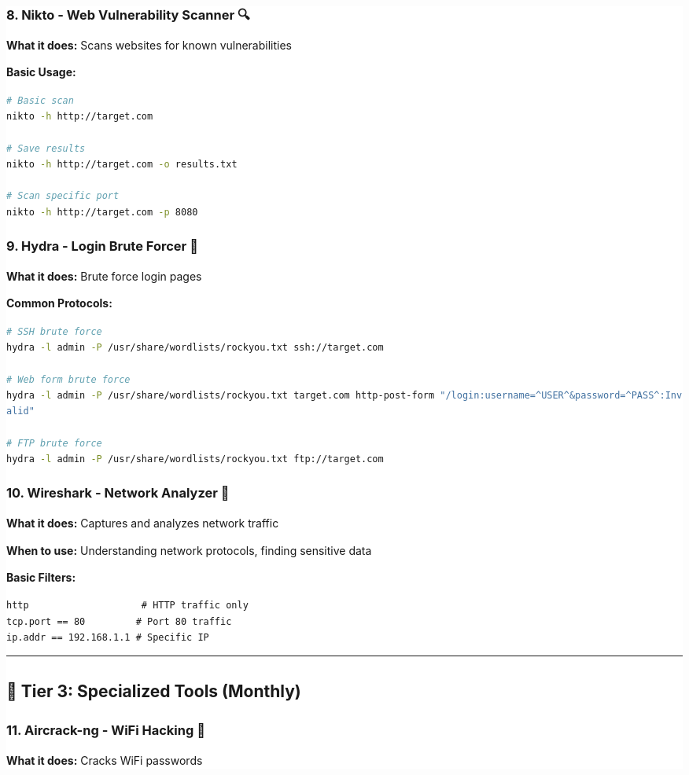 ### **8. Nikto - Web Vulnerability Scanner 🔍**

**What it does:** Scans websites for known vulnerabilities

**Basic Usage:**
```bash
# Basic scan
nikto -h http://target.com

# Save results
nikto -h http://target.com -o results.txt

# Scan specific port
nikto -h http://target.com -p 8080
```

### **9. Hydra - Login Brute Forcer 🌊**

**What it does:** Brute force login pages

**Common Protocols:**
```bash
# SSH brute force
hydra -l admin -P /usr/share/wordlists/rockyou.txt ssh://target.com

# Web form brute force
hydra -l admin -P /usr/share/wordlists/rockyou.txt target.com http-post-form "/login:username=^USER^&password=^PASS^:Invalid"

# FTP brute force
hydra -l admin -P /usr/share/wordlists/rockyou.txt ftp://target.com
```

### **10. Wireshark - Network Analyzer 📡**

**What it does:** Captures and analyzes network traffic

**When to use:** Understanding network protocols, finding sensitive data

**Basic Filters:**
```
http                    # HTTP traffic only
tcp.port == 80         # Port 80 traffic
ip.addr == 192.168.1.1 # Specific IP
```

---

## 🎯 **Tier 3: Specialized Tools (Monthly)**

### **11. Aircrack-ng - WiFi Hacking 📶**

**What it does:** Cracks WiFi passwords
